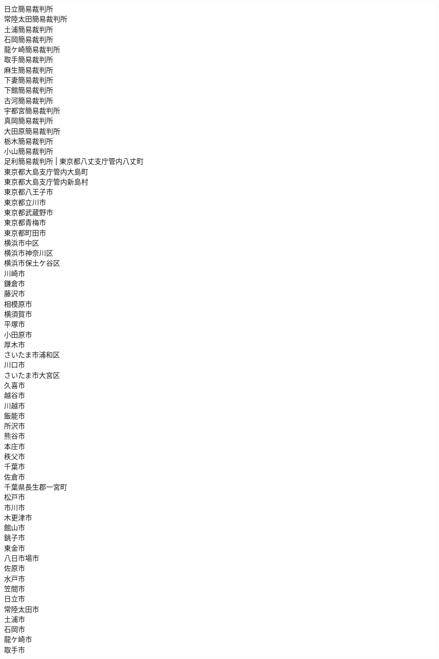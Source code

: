 日立簡易裁判所  
常陸太田簡易裁判所  
土浦簡易裁判所  
石岡簡易裁判所  
龍ケ崎簡易裁判所  
取手簡易裁判所  
麻生簡易裁判所  
下妻簡易裁判所  
下館簡易裁判所  
古河簡易裁判所  
宇都宮簡易裁判所  
真岡簡易裁判所  
大田原簡易裁判所  
栃木簡易裁判所  
小山簡易裁判所  
足利簡易裁判所 |  東京都八丈支庁管内八丈町  
東京都大島支庁管内大島町  
東京都大島支庁管内新島村  
東京都八王子市  
東京都立川市  
東京都武蔵野市  
東京都青梅市  
東京都町田市  
横浜市中区  
横浜市神奈川区  
横浜市保土ケ谷区  
川崎市  
鎌倉市  
藤沢市  
相模原市  
横須賀市  
平塚市  
小田原市  
厚木市  
さいたま市浦和区  
川口市  
さいたま市大宮区  
久喜市  
越谷市  
川越市  
飯能市  
所沢市  
熊谷市  
本庄市  
秩父市  
千葉市  
佐倉市  
千葉県長生郡一宮町  
松戸市  
市川市  
木更津市  
館山市  
銚子市  
東金市  
八日市場市  
佐原市  
水戸市  
笠間市  
日立市  
常陸太田市  
土浦市  
石岡市  
龍ケ崎市  
取手市  